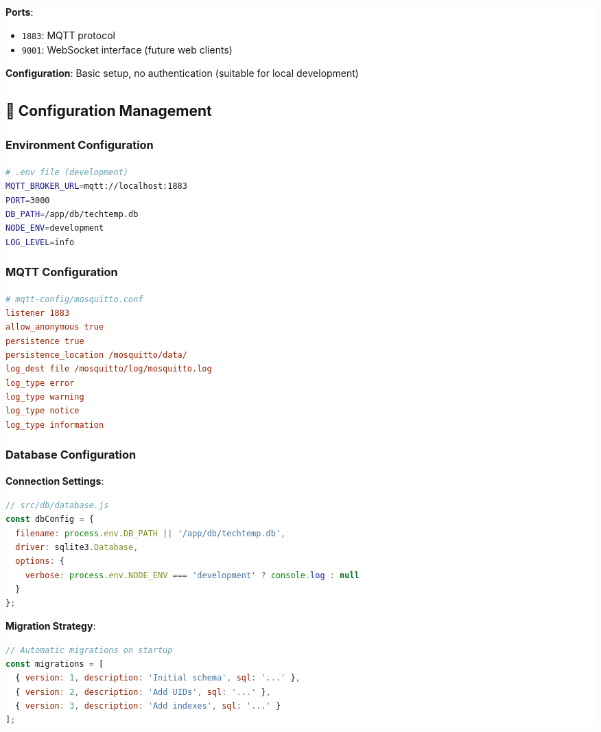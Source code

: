**Ports**:
- `1883`: MQTT protocol
- `9001`: WebSocket interface (future web clients)

**Configuration**: Basic setup, no authentication (suitable for local development)

## 🔧 Configuration Management

### Environment Configuration

```bash
# .env file (development)
MQTT_BROKER_URL=mqtt://localhost:1883
PORT=3000
DB_PATH=/app/db/techtemp.db
NODE_ENV=development
LOG_LEVEL=info
```

### MQTT Configuration

```ini
# mqtt-config/mosquitto.conf
listener 1883
allow_anonymous true
persistence true
persistence_location /mosquitto/data/
log_dest file /mosquitto/log/mosquitto.log
log_type error
log_type warning
log_type notice
log_type information
```

### Database Configuration

**Connection Settings**:
```javascript
// src/db/database.js
const dbConfig = {
  filename: process.env.DB_PATH || '/app/db/techtemp.db',
  driver: sqlite3.Database,
  options: {
    verbose: process.env.NODE_ENV === 'development' ? console.log : null
  }
};
```

**Migration Strategy**:
```javascript
// Automatic migrations on startup
const migrations = [
  { version: 1, description: 'Initial schema', sql: '...' },
  { version: 2, description: 'Add UIDs', sql: '...' },
  { version: 3, description: 'Add indexes', sql: '...' }
];
```
